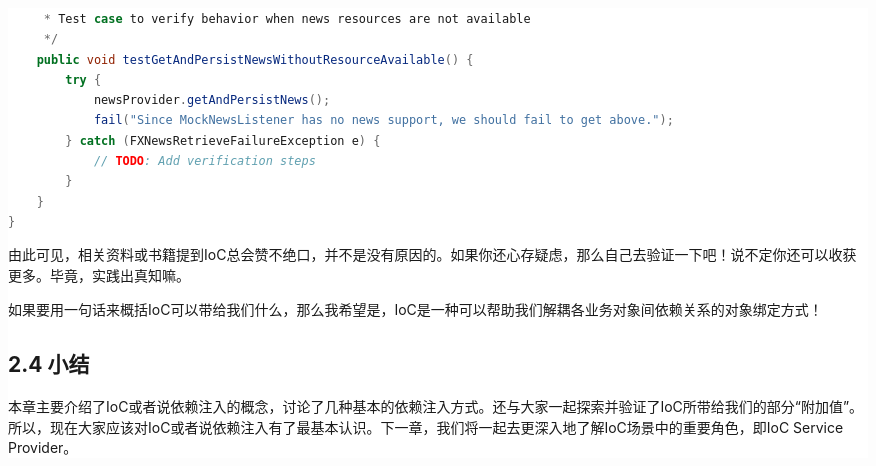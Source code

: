```java
     * Test case to verify behavior when news resources are not available
     */
    public void testGetAndPersistNewsWithoutResourceAvailable() {
        try {
            newsProvider.getAndPersistNews();
            fail("Since MockNewsListener has no news support, we should fail to get above.");
        } catch (FXNewsRetrieveFailureException e) {
            // TODO: Add verification steps
        }
    }
}
```

由此可见，相关资料或书籍提到IoC总会赞不绝口，并不是没有原因的。如果你还心存疑虑，那么自己去验证一下吧！说不定你还可以收获更多。毕竟，实践出真知嘛。

如果要用一句话来概括IoC可以带给我们什么，那么我希望是，IoC是一种可以帮助我们解耦各业务对象间依赖关系的对象绑定方式！

## 2.4 小结

本章主要介绍了IoC或者说依赖注入的概念，讨论了几种基本的依赖注入方式。还与大家一起探索并验证了IoC所带给我们的部分“附加值”。所以，现在大家应该对IoC或者说依赖注入有了最基本认识。下一章，我们将一起去更深入地了解IoC场景中的重要角色，即IoC Service Provider。
